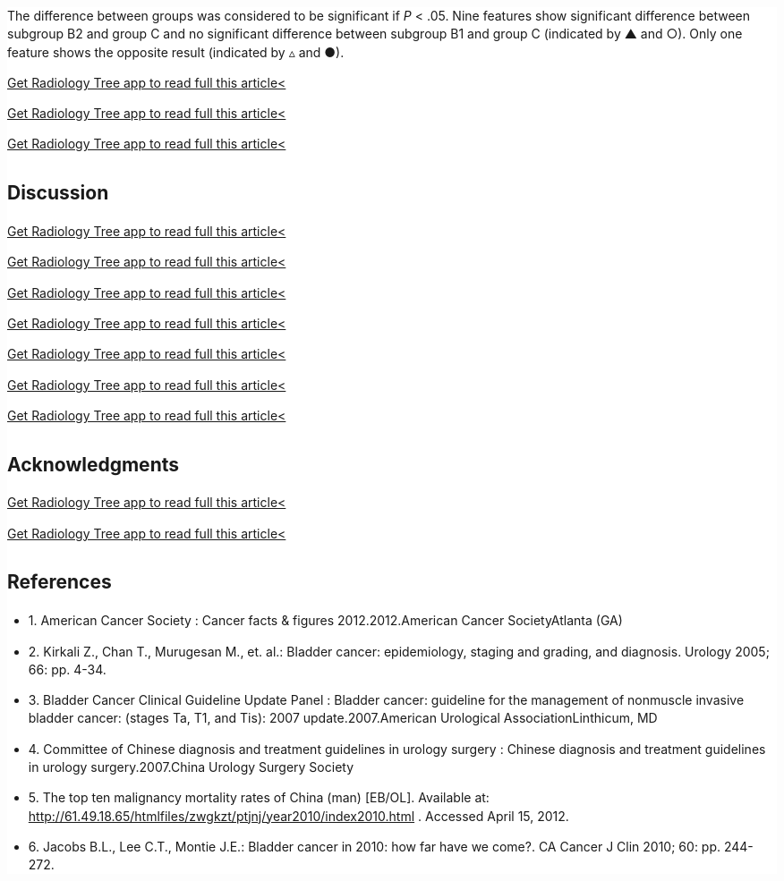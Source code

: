 The difference between groups was considered to be significant if _P_ < .05\. Nine features show significant difference between subgroup B2 and group C and no significant difference between subgroup B1 and group C (indicated by ▲ and ○). Only one feature shows the opposite result (indicated by ▵ and ●).


[Get Radiology Tree app to read full this article<](https://clinicalpub.com/app)

[Get Radiology Tree app to read full this article<](https://clinicalpub.com/app)

[Get Radiology Tree app to read full this article<](https://clinicalpub.com/app)

## Discussion

[Get Radiology Tree app to read full this article<](https://clinicalpub.com/app)

[Get Radiology Tree app to read full this article<](https://clinicalpub.com/app)

[Get Radiology Tree app to read full this article<](https://clinicalpub.com/app)

[Get Radiology Tree app to read full this article<](https://clinicalpub.com/app)

[Get Radiology Tree app to read full this article<](https://clinicalpub.com/app)

[Get Radiology Tree app to read full this article<](https://clinicalpub.com/app)

[Get Radiology Tree app to read full this article<](https://clinicalpub.com/app)

## Acknowledgments

[Get Radiology Tree app to read full this article<](https://clinicalpub.com/app)

[Get Radiology Tree app to read full this article<](https://clinicalpub.com/app)

## References

- 1\. American Cancer Society : Cancer facts & figures 2012.2012.American Cancer SocietyAtlanta (GA)


- 2\. Kirkali Z., Chan T., Murugesan M., et. al.: Bladder cancer: epidemiology, staging and grading, and diagnosis. Urology 2005; 66: pp. 4-34.


- 3\. Bladder Cancer Clinical Guideline Update Panel : Bladder cancer: guideline for the management of nonmuscle invasive bladder cancer: (stages Ta, T1, and Tis): 2007 update.2007.American Urological AssociationLinthicum, MD


- 4\. Committee of Chinese diagnosis and treatment guidelines in urology surgery : Chinese diagnosis and treatment guidelines in urology surgery.2007.China Urology Surgery Society


- 5\.  The top ten malignancy mortality rates of China (man) \[EB/OL\]. Available at:  http://61.49.18.65/htmlfiles/zwgkzt/ptjnj/year2010/index2010.html  . Accessed April 15, 2012.


- 6\. Jacobs B.L., Lee C.T., Montie J.E.: Bladder cancer in 2010: how far have we come?. CA Cancer J Clin 2010; 60: pp. 244-272.
